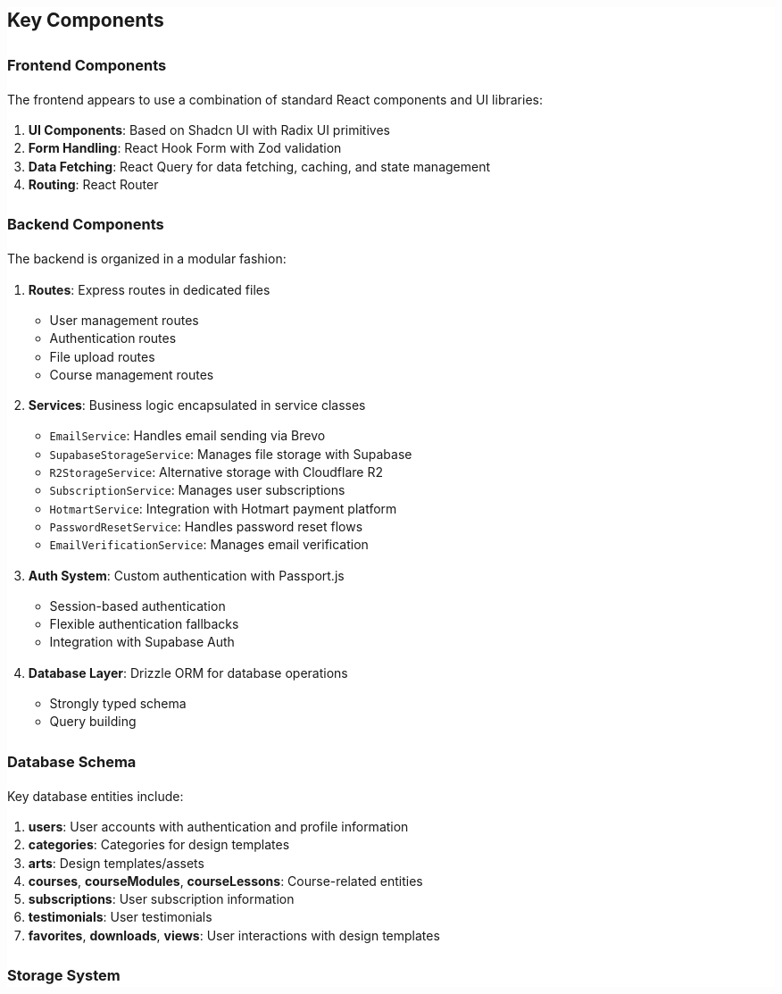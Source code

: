 ## Key Components

### Frontend Components

The frontend appears to use a combination of standard React components and UI libraries:

1. **UI Components**: Based on Shadcn UI with Radix UI primitives
2. **Form Handling**: React Hook Form with Zod validation
3. **Data Fetching**: React Query for data fetching, caching, and state management
4. **Routing**: React Router

### Backend Components

The backend is organized in a modular fashion:

1. **Routes**: Express routes in dedicated files
   - User management routes
   - Authentication routes
   - File upload routes
   - Course management routes

2. **Services**: Business logic encapsulated in service classes
   - `EmailService`: Handles email sending via Brevo
   - `SupabaseStorageService`: Manages file storage with Supabase
   - `R2StorageService`: Alternative storage with Cloudflare R2
   - `SubscriptionService`: Manages user subscriptions
   - `HotmartService`: Integration with Hotmart payment platform
   - `PasswordResetService`: Handles password reset flows
   - `EmailVerificationService`: Manages email verification

3. **Auth System**: Custom authentication with Passport.js
   - Session-based authentication
   - Flexible authentication fallbacks
   - Integration with Supabase Auth

4. **Database Layer**: Drizzle ORM for database operations
   - Strongly typed schema
   - Query building

### Database Schema

Key database entities include:

1. **users**: User accounts with authentication and profile information
2. **categories**: Categories for design templates
3. **arts**: Design templates/assets
4. **courses**, **courseModules**, **courseLessons**: Course-related entities
5. **subscriptions**: User subscription information
6. **testimonials**: User testimonials
7. **favorites**, **downloads**, **views**: User interactions with design templates

### Storage System
